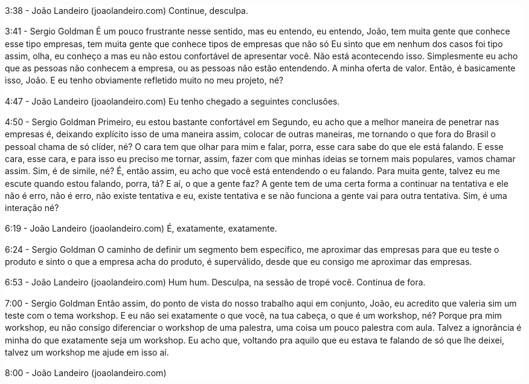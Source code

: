 3:38 - João Landeiro (joaolandeiro.com)
  Continue, desculpa.

3:41 - Sergio Goldman
  É um pouco frustrante nesse sentido, mas eu entendo, eu entendo, João, tem muita gente que conhece esse tipo empresas, tem muita gente que conhece tipos de empresas que não só  Eu sinto que em nenhum dos casos foi tipo assim, olha, eu conheço a mas eu não estou confortável de apresentar você.  Não está acontecendo isso. Simplesmente eu acho que as pessoas não conhecem a empresa, ou as pessoas não estão entendendo.  A minha oferta de valor. Então, é basicamente isso, João. E eu tenho obviamente refletido muito no meu projeto, né?

4:47 - João Landeiro (joaolandeiro.com)
  Eu tenho chegado a seguintes conclusões.

4:50 - Sergio Goldman
  Primeiro, eu estou bastante confortável em Segundo, eu acho que a melhor maneira de penetrar nas empresas é, deixando explícito isso de uma maneira assim, colocar de outras maneiras, me tornando o que fora do Brasil o pessoal chama de só clíder, né?  O cara tem que olhar para mim e falar, porra, esse cara sabe do que ele está falando. E esse cara, esse cara, e para isso eu preciso me tornar, assim, fazer com que minhas ideias se tornem mais populares, vamos chamar assim.  Sim, é de simile, né? É, então assim, eu acho que você está entendendo o eu falando. Para muita gente, talvez eu me escute quando estou falando, porra, tá?  E aí, o que a gente faz? A gente tem de uma certa forma a continuar na tentativa e ele não é erro, não é erro, não existe tentativa e eu, existe tentativa e se não funciona a gente vai para outra tentativa.  Sim, é uma interação né?

6:19 - João Landeiro (joaolandeiro.com)
  É, exatamente, exatamente.

6:24 - Sergio Goldman
  O caminho de definir um segmento bem específico, me aproximar das empresas para que eu teste o produto e sinto o que a empresa acha do produto, é superválido, desde que eu consigo me aproximar das empresas.

6:53 - João Landeiro (joaolandeiro.com)
  Hum hum. Desculpa, na sessão de tropé você. Continua de fora.

7:00 - Sergio Goldman
  Então assim, do ponto de vista do nosso trabalho aqui em conjunto, João, eu acredito que valeria sim um teste com o tema workshop.  E eu não sei exatamente o que você, na tua cabeça, o que é um workshop, né? Porque pra mim workshop, eu não consigo diferenciar o workshop de uma palestra, uma coisa um pouco palestra com aula.  Talvez a ignorância é minha do que exatamente seja um workshop. Eu acho que, voltando pra aquilo que eu estava te falando de só que lhe deixei, talvez um workshop me ajude em isso aí.

8:00 - João Landeiro (joaolandeiro.com)